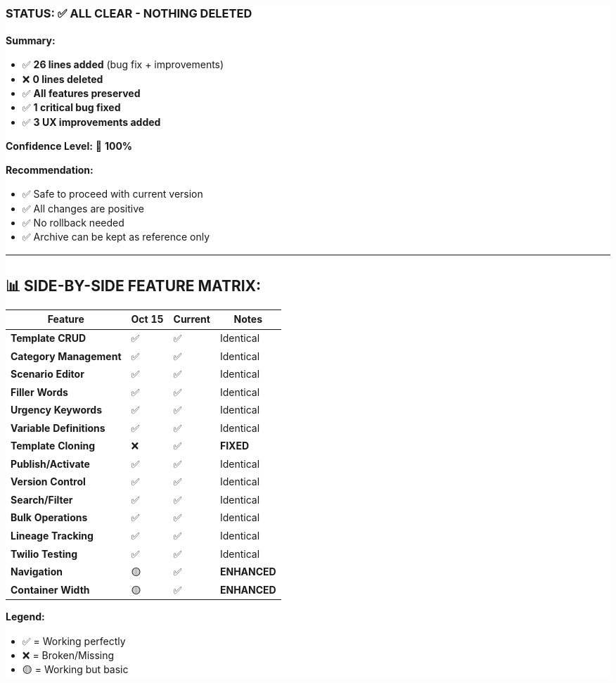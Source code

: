 ### **STATUS: ✅ ALL CLEAR - NOTHING DELETED**

**Summary:**
- ✅ **26 lines added** (bug fix + improvements)
- ❌ **0 lines deleted**
- ✅ **All features preserved**
- ✅ **1 critical bug fixed**
- ✅ **3 UX improvements added**

**Confidence Level:** 💯 **100%**

**Recommendation:**
- ✅ Safe to proceed with current version
- ✅ All changes are positive
- ✅ No rollback needed
- ✅ Archive can be kept as reference only

---

## 📊 **SIDE-BY-SIDE FEATURE MATRIX:**

| Feature | Oct 15 | Current | Notes |
|---------|--------|---------|-------|
| **Template CRUD** | ✅ | ✅ | Identical |
| **Category Management** | ✅ | ✅ | Identical |
| **Scenario Editor** | ✅ | ✅ | Identical |
| **Filler Words** | ✅ | ✅ | Identical |
| **Urgency Keywords** | ✅ | ✅ | Identical |
| **Variable Definitions** | ✅ | ✅ | Identical |
| **Template Cloning** | ❌ | ✅ | **FIXED** |
| **Publish/Activate** | ✅ | ✅ | Identical |
| **Version Control** | ✅ | ✅ | Identical |
| **Search/Filter** | ✅ | ✅ | Identical |
| **Bulk Operations** | ✅ | ✅ | Identical |
| **Lineage Tracking** | ✅ | ✅ | Identical |
| **Twilio Testing** | ✅ | ✅ | Identical |
| **Navigation** | 🟡 | ✅ | **ENHANCED** |
| **Container Width** | 🟡 | ✅ | **ENHANCED** |

**Legend:**
- ✅ = Working perfectly
- ❌ = Broken/Missing
- 🟡 = Working but basic
